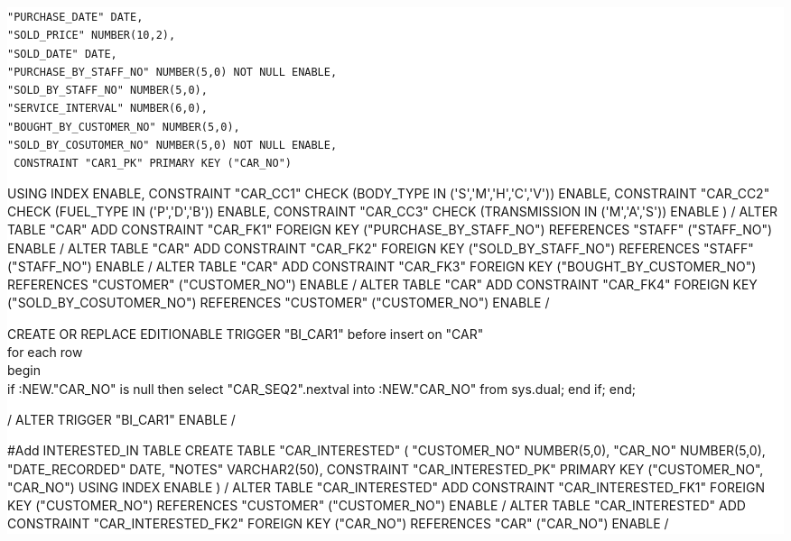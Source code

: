 	"PURCHASE_DATE" DATE, 
	"SOLD_PRICE" NUMBER(10,2), 
	"SOLD_DATE" DATE, 
	"PURCHASE_BY_STAFF_NO" NUMBER(5,0) NOT NULL ENABLE, 
	"SOLD_BY_STAFF_NO" NUMBER(5,0), 
	"SERVICE_INTERVAL" NUMBER(6,0), 
	"BOUGHT_BY_CUSTOMER_NO" NUMBER(5,0), 
	"SOLD_BY_COSUTOMER_NO" NUMBER(5,0) NOT NULL ENABLE, 
	 CONSTRAINT "CAR1_PK" PRIMARY KEY ("CAR_NO")
  USING INDEX  ENABLE, 
	 CONSTRAINT "CAR_CC1" CHECK (BODY_TYPE IN ('S','M','H','C','V')) ENABLE, 
	 CONSTRAINT "CAR_CC2" CHECK (FUEL_TYPE IN ('P','D','B')) ENABLE, 
	 CONSTRAINT "CAR_CC3" CHECK (TRANSMISSION IN ('M','A','S')) ENABLE
   )
/
ALTER TABLE  "CAR" ADD CONSTRAINT "CAR_FK1" FOREIGN KEY ("PURCHASE_BY_STAFF_NO")
	  REFERENCES  "STAFF" ("STAFF_NO") ENABLE
/
ALTER TABLE  "CAR" ADD CONSTRAINT "CAR_FK2" FOREIGN KEY ("SOLD_BY_STAFF_NO")
	  REFERENCES  "STAFF" ("STAFF_NO") ENABLE
/
ALTER TABLE  "CAR" ADD CONSTRAINT "CAR_FK3" FOREIGN KEY ("BOUGHT_BY_CUSTOMER_NO")
	  REFERENCES  "CUSTOMER" ("CUSTOMER_NO") ENABLE
/
ALTER TABLE  "CAR" ADD CONSTRAINT "CAR_FK4" FOREIGN KEY ("SOLD_BY_COSUTOMER_NO")
	  REFERENCES  "CUSTOMER" ("CUSTOMER_NO") ENABLE
/

CREATE OR REPLACE EDITIONABLE TRIGGER  "BI_CAR1" 
  before insert on "CAR"               
  for each row  
begin   
  if :NEW."CAR_NO" is null then 
    select "CAR_SEQ2".nextval into :NEW."CAR_NO" from sys.dual; 
  end if; 
end; 

/
ALTER TRIGGER  "BI_CAR1" ENABLE
/

#Add INTERESTED_IN TABLE
CREATE TABLE  "CAR_INTERESTED" 
   (	"CUSTOMER_NO" NUMBER(5,0), 
	"CAR_NO" NUMBER(5,0), 
	"DATE_RECORDED" DATE, 
	"NOTES" VARCHAR2(50), 
	 CONSTRAINT "CAR_INTERESTED_PK" PRIMARY KEY ("CUSTOMER_NO", "CAR_NO")
  USING INDEX  ENABLE
   )
/
ALTER TABLE  "CAR_INTERESTED" ADD CONSTRAINT "CAR_INTERESTED_FK1" FOREIGN KEY ("CUSTOMER_NO")
	  REFERENCES  "CUSTOMER" ("CUSTOMER_NO") ENABLE
/
ALTER TABLE  "CAR_INTERESTED" ADD CONSTRAINT "CAR_INTERESTED_FK2" FOREIGN KEY ("CAR_NO")
	  REFERENCES  "CAR" ("CAR_NO") ENABLE
/
